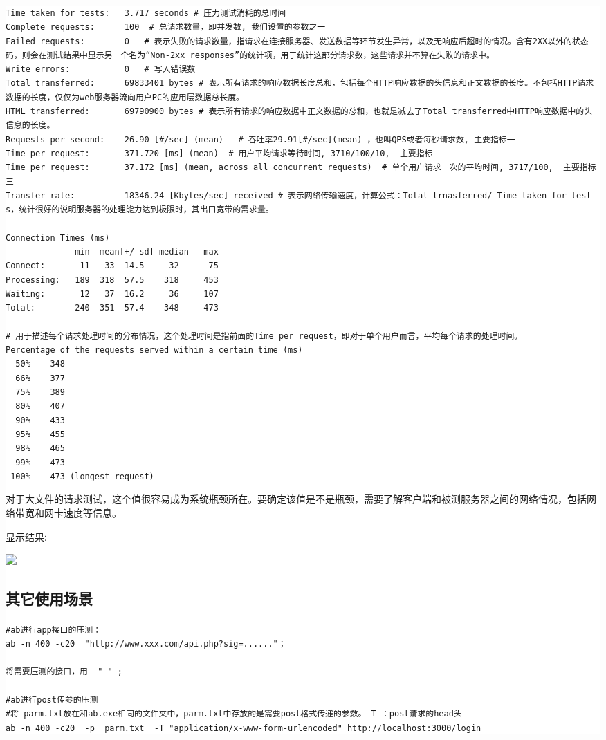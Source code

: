 ```shell
Time taken for tests:   3.717 seconds # 压力测试消耗的总时间
Complete requests:      100  # 总请求数量，即并发数, 我们设置的参数之一
Failed requests:        0   # 表示失败的请求数量，指请求在连接服务器、发送数据等环节发生异常，以及无响应后超时的情况。含有2XX以外的状态码，则会在测试结果中显示另一个名为“Non-2xx responses”的统计项，用于统计这部分请求数，这些请求并不算在失败的请求中。
Write errors:           0   # 写入错误数
Total transferred:      69833401 bytes # 表示所有请求的响应数据长度总和，包括每个HTTP响应数据的头信息和正文数据的长度。不包括HTTP请求数据的长度，仅仅为web服务器流向用户PC的应用层数据总长度。
HTML transferred:       69790900 bytes # 表示所有请求的响应数据中正文数据的总和，也就是减去了Total transferred中HTTP响应数据中的头信息的长度。
Requests per second:    26.90 [#/sec] (mean)   # 吞吐率29.91[#/sec](mean) ，也叫QPS或者每秒请求数, 主要指标一
Time per request:       371.720 [ms] (mean)  # 用户平均请求等待时间, 3710/100/10,  主要指标二
Time per request:       37.172 [ms] (mean, across all concurrent requests)  # 单个用户请求一次的平均时间, 3717/100,  主要指标三
Transfer rate:          18346.24 [Kbytes/sec] received # 表示网络传输速度，计算公式：Total trnasferred/ Time taken for tests，统计很好的说明服务器的处理能力达到极限时，其出口宽带的需求量。

Connection Times (ms)
              min  mean[+/-sd] median   max
Connect:       11   33  14.5     32      75
Processing:   189  318  57.5    318     453
Waiting:       12   37  16.2     36     107
Total:        240  351  57.4    348     473

# 用于描述每个请求处理时间的分布情况，这个处理时间是指前面的Time per request，即对于单个用户而言，平均每个请求的处理时间。
Percentage of the requests served within a certain time (ms)
  50%    348
  66%    377
  75%    389
  80%    407
  90%    433
  95%    455
  98%    465
  99%    473
 100%    473 (longest request)

```

对于大文件的请求测试，这个值很容易成为系统瓶颈所在。要确定该值是不是瓶颈，需要了解客户端和被测服务器之间的网络情况，包括网络带宽和网卡速度等信息。

显示结果:

![](https://blog-1251258764.cos.ap-shanghai.myqcloud.com/ab1.jpg)


## 其它使用场景

```shell
#ab进行app接口的压测：
ab -n 400 -c20  "http://www.xxx.com/api.php?sig=......"；

将需要压测的接口，用  " " ;

#ab进行post传参的压测
#将 parm.txt放在和ab.exe相同的文件夹中，parm.txt中存放的是需要post格式传递的参数。-T ：post请求的head头
ab -n 400 -c20  -p  parm.txt  -T "application/x-www-form-urlencoded" http://localhost:3000/login

```
